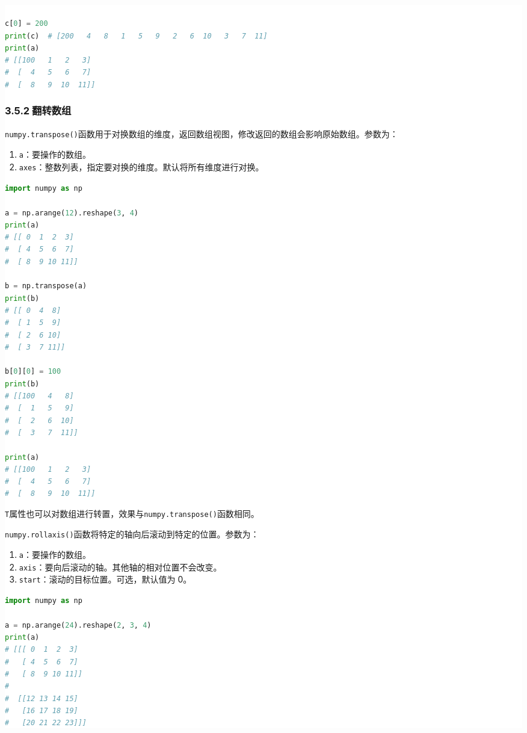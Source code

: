 ```python

c[0] = 200
print(c)  # [200   4   8   1   5   9   2   6  10   3   7  11]
print(a)
# [[100   1   2   3]
#  [  4   5   6   7]
#  [  8   9  10  11]]
```

### 3.5.2 翻转数组

`numpy.transpose()`函数用于对换数组的维度，返回数组视图，修改返回的数组会影响原始数组。参数为：

1. `a`：要操作的数组。
2. `axes`：整数列表，指定要对换的维度。默认将所有维度进行对换。

```python
import numpy as np

a = np.arange(12).reshape(3, 4)
print(a)
# [[ 0  1  2  3]
#  [ 4  5  6  7]
#  [ 8  9 10 11]]

b = np.transpose(a)
print(b)
# [[ 0  4  8]
#  [ 1  5  9]
#  [ 2  6 10]
#  [ 3  7 11]]

b[0][0] = 100
print(b)
# [[100   4   8]
#  [  1   5   9]
#  [  2   6  10]
#  [  3   7  11]]

print(a)
# [[100   1   2   3]
#  [  4   5   6   7]
#  [  8   9  10  11]]
```

`T`属性也可以对数组进行转置，效果与`numpy.transpose()`函数相同。

`numpy.rollaxis()`函数将特定的轴向后滚动到特定的位置。参数为：

1. `a`：要操作的数组。
2. `axis`：要向后滚动的轴。其他轴的相对位置不会改变。
3. `start`：滚动的目标位置。可选，默认值为 0。

```python
import numpy as np

a = np.arange(24).reshape(2, 3, 4)
print(a)
# [[[ 0  1  2  3]
#   [ 4  5  6  7]
#   [ 8  9 10 11]]
#
#  [[12 13 14 15]
#   [16 17 18 19]
#   [20 21 22 23]]]

```